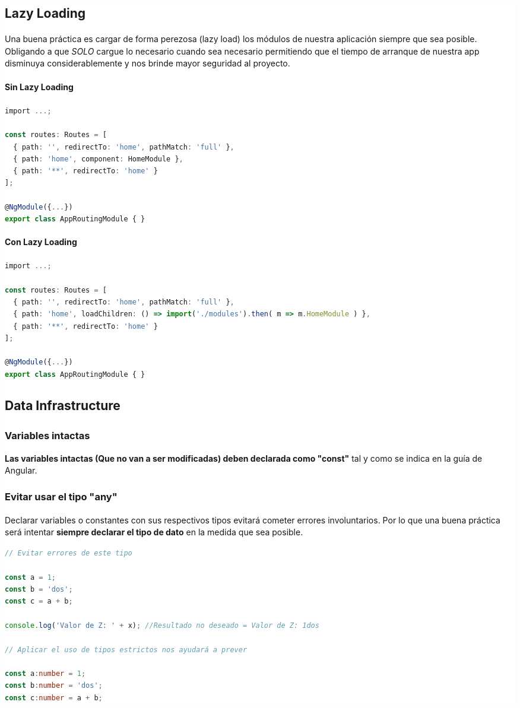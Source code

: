 ## **Lazy Loading**

Una buena práctica es cargar de forma perezosa (lazy load) los módulos de nuestra aplicación siempre que sea posible. Obligando a que *SOLO* cargue lo necesario cuando sea necesario permitiendo que el tiempo de arranque de nuestra app disminuya considerablemente y nos brinde mayor seguridad al proyecto.  

#### **Sin Lazy Loading**

```ts
import ...;

const routes: Routes = [
  { path: '', redirectTo: 'home', pathMatch: 'full' },
  { path: 'home', component: HomeModule },
  { path: '**', redirectTo: 'home' }
];

@NgModule({...})
export class AppRoutingModule { }
```

#### **Con Lazy Loading**

```ts
import ...;

const routes: Routes = [
  { path: '', redirectTo: 'home', pathMatch: 'full' },
  { path: 'home', loadChildren: () => import('./modules').then( m => m.HomeModule ) },
  { path: '**', redirectTo: 'home' }
];

@NgModule({...})
export class AppRoutingModule { }
```

## **Data Infrastructure**

### **Variables intactas**

**Las variables intactas (Que no van a ser modificadas) deben declarada como "const"** tal y como se indica en la guía de Angular.

### **Evitar usar el tipo "any"**

Declarar variables o constantes con sus respectivos tipos evitará cometer errores involuntarios. Por lo que una buena práctica será intentar **siempre declarar el tipo de dato** en la medida que sea posible.

```ts
// Evitar errores de este tipo

const a = 1;
const b = 'dos';
const c = a + b;

console.log('Valor de Z: ' + x); //Resultado no deseado = Valor de Z: 1dos

// Aplicar el uso de tipos estrictos nos ayudará a prever

const a:number = 1;
const b:number = 'dos';
const c:number = a + b;

```